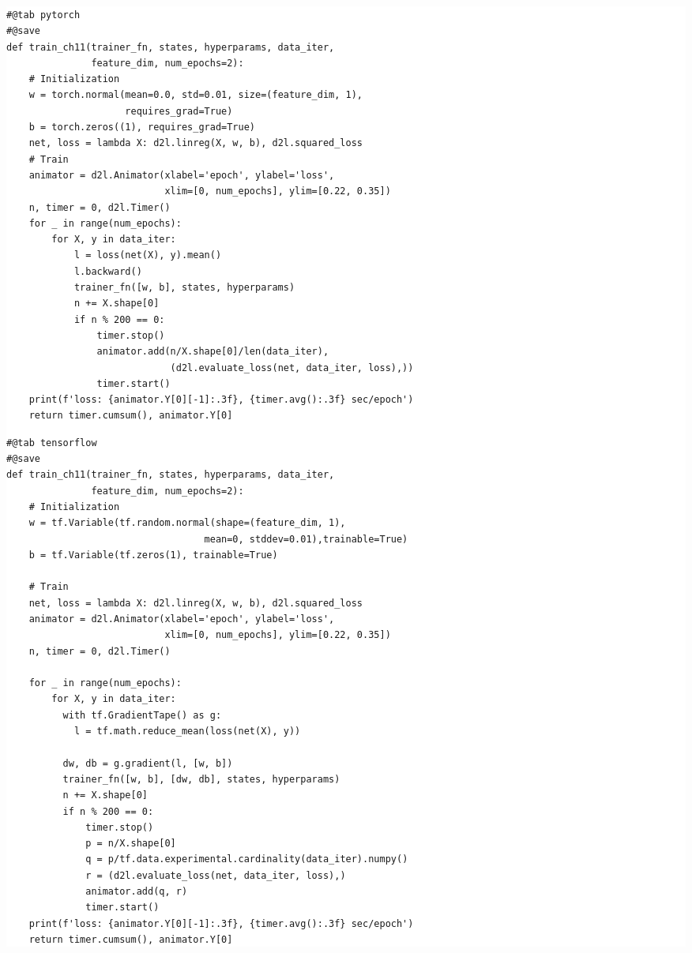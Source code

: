 ```{.python .input}
#@tab pytorch
#@save
def train_ch11(trainer_fn, states, hyperparams, data_iter,
               feature_dim, num_epochs=2):
    # Initialization
    w = torch.normal(mean=0.0, std=0.01, size=(feature_dim, 1),
                     requires_grad=True)
    b = torch.zeros((1), requires_grad=True)
    net, loss = lambda X: d2l.linreg(X, w, b), d2l.squared_loss
    # Train
    animator = d2l.Animator(xlabel='epoch', ylabel='loss',
                            xlim=[0, num_epochs], ylim=[0.22, 0.35])
    n, timer = 0, d2l.Timer()
    for _ in range(num_epochs):
        for X, y in data_iter:
            l = loss(net(X), y).mean()
            l.backward()
            trainer_fn([w, b], states, hyperparams)
            n += X.shape[0]
            if n % 200 == 0:
                timer.stop()
                animator.add(n/X.shape[0]/len(data_iter),
                             (d2l.evaluate_loss(net, data_iter, loss),))
                timer.start()
    print(f'loss: {animator.Y[0][-1]:.3f}, {timer.avg():.3f} sec/epoch')
    return timer.cumsum(), animator.Y[0]
```

```{.python .input}
#@tab tensorflow
#@save
def train_ch11(trainer_fn, states, hyperparams, data_iter,
               feature_dim, num_epochs=2):
    # Initialization
    w = tf.Variable(tf.random.normal(shape=(feature_dim, 1),
                                   mean=0, stddev=0.01),trainable=True)
    b = tf.Variable(tf.zeros(1), trainable=True)

    # Train
    net, loss = lambda X: d2l.linreg(X, w, b), d2l.squared_loss
    animator = d2l.Animator(xlabel='epoch', ylabel='loss',
                            xlim=[0, num_epochs], ylim=[0.22, 0.35])
    n, timer = 0, d2l.Timer()

    for _ in range(num_epochs):
        for X, y in data_iter:
          with tf.GradientTape() as g:
            l = tf.math.reduce_mean(loss(net(X), y))

          dw, db = g.gradient(l, [w, b])
          trainer_fn([w, b], [dw, db], states, hyperparams)
          n += X.shape[0]
          if n % 200 == 0:
              timer.stop()
              p = n/X.shape[0]
              q = p/tf.data.experimental.cardinality(data_iter).numpy()
              r = (d2l.evaluate_loss(net, data_iter, loss),)
              animator.add(q, r)
              timer.start()
    print(f'loss: {animator.Y[0][-1]:.3f}, {timer.avg():.3f} sec/epoch')
    return timer.cumsum(), animator.Y[0]
```
